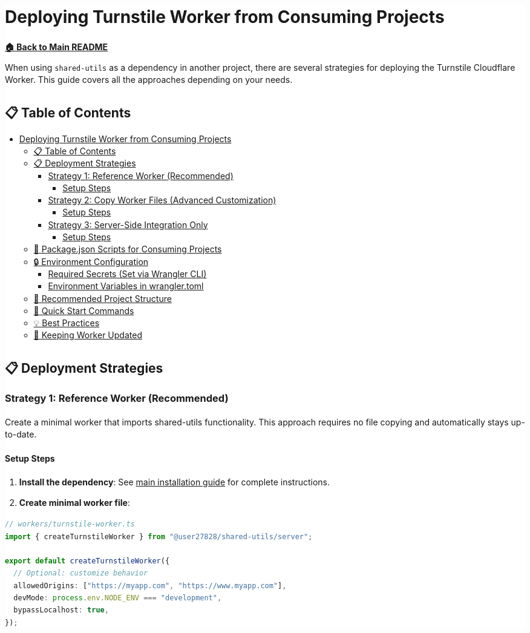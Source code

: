 # Deploying Turnstile Worker from Consuming Projects

**[🏠 Back to Main README](./README.md)**

When using `shared-utils` as a dependency in another project, there are several strategies for deploying the Turnstile Cloudflare Worker. This guide covers all the approaches depending on your needs.

## 📋 Table of Contents

- [Deploying Turnstile Worker from Consuming Projects](#deploying-turnstile-worker-from-consuming-projects)
  - [📋 Table of Contents](#-table-of-contents)
  - [📋 Deployment Strategies](#-deployment-strategies)
    - [Strategy 1: Reference Worker (Recommended)](#strategy-1-reference-worker-recommended)
      - [Setup Steps](#setup-steps)
    - [Strategy 2: Copy Worker Files (Advanced Customization)](#strategy-2-copy-worker-files-advanced-customization)
      - [Setup Steps](#setup-steps-1)
    - [Strategy 3: Server-Side Integration Only](#strategy-3-server-side-integration-only)
      - [Setup Steps](#setup-steps-2)
  - [🔧 Package.json Scripts for Consuming Projects](#-packagejson-scripts-for-consuming-projects)
  - [🔒 Environment Configuration](#-environment-configuration)
    - [Required Secrets (Set via Wrangler CLI)](#required-secrets-set-via-wrangler-cli)
    - [Environment Variables in wrangler.toml](#environment-variables-in-wranglertoml)
  - [📁 Recommended Project Structure](#-recommended-project-structure)
  - [🚀 Quick Start Commands](#-quick-start-commands)
  - [💡 Best Practices](#-best-practices)
  - [🔄 Keeping Worker Updated](#-keeping-worker-updated)

## 📋 Deployment Strategies

### Strategy 1: Reference Worker (Recommended)

Create a minimal worker that imports shared-utils functionality. This approach requires no file copying and automatically stays up-to-date.

#### Setup Steps

1. **Install the dependency**: See [main installation guide](./README.md#installation) for complete instructions.

2. **Create minimal worker file**:

```typescript
// workers/turnstile-worker.ts
import { createTurnstileWorker } from "@user27828/shared-utils/server";

export default createTurnstileWorker({
  // Optional: customize behavior
  allowedOrigins: ["https://myapp.com", "https://www.myapp.com"],
  devMode: process.env.NODE_ENV === "development",
  bypassLocalhost: true,
});
```

